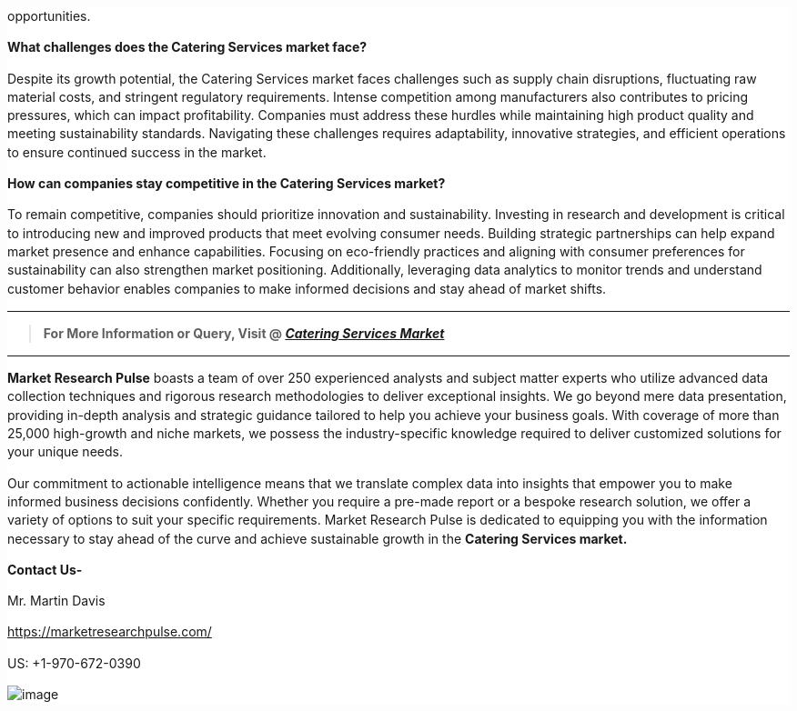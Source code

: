 opportunities.</p><p><strong>What challenges does the Catering Services market face?</strong></p><p>Despite its growth potential, the Catering Services market faces challenges such as supply chain disruptions, fluctuating raw material costs, and stringent regulatory requirements. Intense competition among manufacturers also contributes to pricing pressures, which can impact profitability. Companies must address these hurdles while maintaining high product quality and meeting sustainability standards. Navigating these challenges requires adaptability, innovative strategies, and efficient operations to ensure continued success in the market.</p><p><strong>How can companies stay competitive in the Catering Services market?</strong></p><p>To remain competitive, companies should prioritize innovation and sustainability. Investing in research and development is critical to introducing new and improved products that meet evolving consumer needs. Building strategic partnerships can help expand market presence and enhance capabilities. Focusing on eco-friendly practices and aligning with consumer preferences for sustainability can also strengthen market positioning. Additionally, leveraging data analytics to monitor trends and understand customer behavior enables companies to make informed decisions and stay ahead of market shifts.</p><hr /><blockquote><p><strong>For More Information or Query, Visit @&nbsp;<em><a href="https://marketresearchpulse.com/report/116331/catering-services-market?utm_source=Linkedin&utm_medium=0116">Catering Services Market</a></em></strong></p></blockquote><hr /><p><strong>Market Research Pulse</strong> boasts a team of over 250 experienced analysts and subject matter experts who utilize advanced data collection techniques and rigorous research methodologies to deliver exceptional insights. We go beyond mere data presentation, providing in-depth analysis and strategic guidance tailored to help you achieve your business goals. With coverage of more than 25,000 high-growth and niche markets, we possess the industry-specific knowledge required to deliver customized solutions for your unique needs.</p><p>Our commitment to actionable intelligence means that we translate complex data into insights that empower you to make informed business decisions confidently. Whether you require a pre-made report or a bespoke research solution, we offer a variety of options to suit your specific requirements. Market Research Pulse is dedicated to equipping you with the information necessary to stay ahead of the curve and achieve sustainable growth in the <strong>Catering Services market.</strong></p><p><strong>Contact Us-</strong></p><p>Mr. Martin Davis</p><p>https://marketresearchpulse.com/</p><p>US: +1-970-672-0390</p>
![image](https://github.com/user-attachments/assets/9ba50b81-19f2-4393-89fe-1c25fc74b241)
